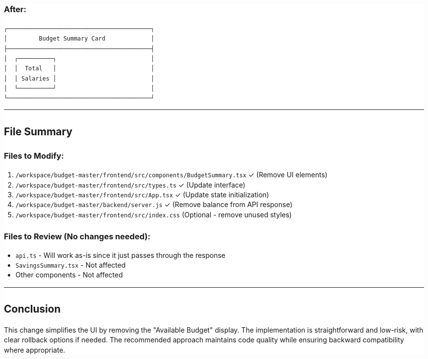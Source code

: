 ### After:
```
┌─────────────────────────────────────────┐
│         Budget Summary Card             │
├─────────────────────────────────────────┤
│  ┌──────────┐                           │
│  │  Total   │                           │
│  │ Salaries │                           │
│  └──────────┘                           │
└─────────────────────────────────────────┘
```

---

## File Summary

### Files to Modify:
1. `/workspace/budget-master/frontend/src/components/BudgetSummary.tsx` ✓ (Remove UI elements)
2. `/workspace/budget-master/frontend/src/types.ts` ✓ (Update interface)
3. `/workspace/budget-master/frontend/src/App.tsx` ✓ (Update state initialization)
4. `/workspace/budget-master/backend/server.js` ✓ (Remove balance from API response)
5. `/workspace/budget-master/frontend/src/index.css` (Optional - remove unused styles)

### Files to Review (No changes needed):
- `api.ts` - Will work as-is since it just passes through the response
- `SavingsSummary.tsx` - Not affected
- Other components - Not affected

---

## Conclusion

This change simplifies the UI by removing the "Available Budget" display. The implementation is straightforward and low-risk, with clear rollback options if needed. The recommended approach maintains code quality while ensuring backward compatibility where appropriate.
